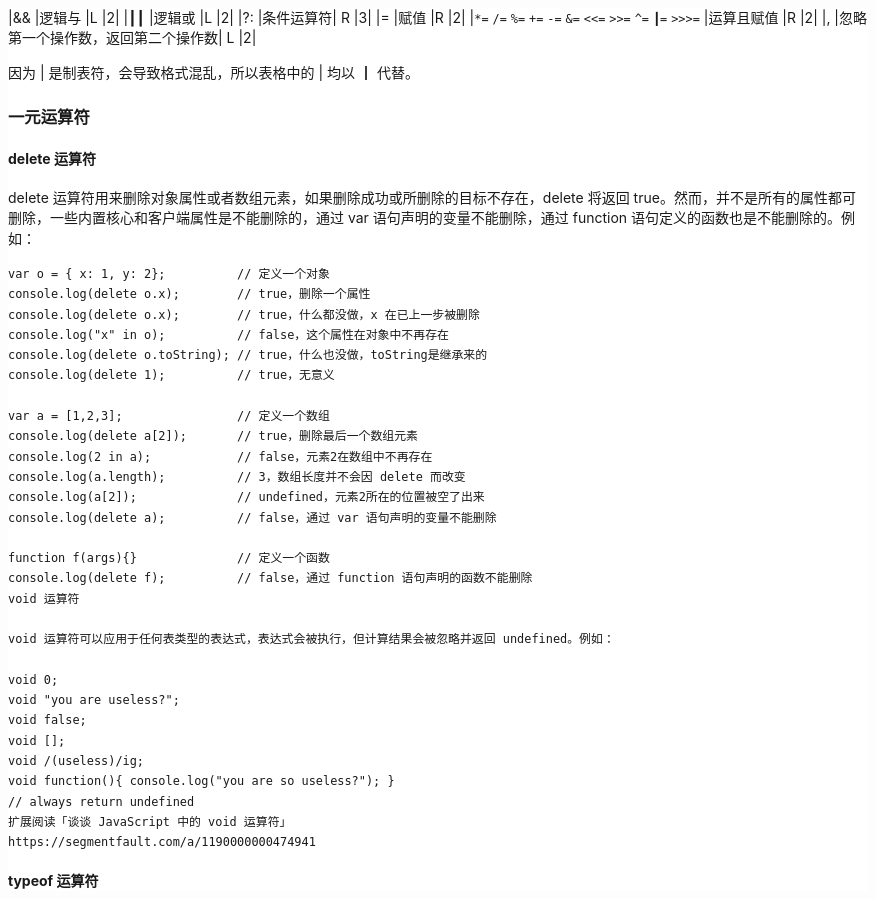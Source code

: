 |&&	|逻辑与	|L	|2|
|┃┃	|逻辑或	|L	|2|
|?:	|条件运算符|	R	|3|
|=	|赋值	|R	|2|
|`*=` `/=` `%=` `+=` `-=` `&=` `<<=` `>>=` `^=` `┃=` `>>>=`	|运算且赋值	|R	|2|
|,	|忽略第一个操作数，返回第二个操作数|	L	|2|

因为 | 是制表符，会导致格式混乱，所以表格中的 | 均以 ┃ 代替。

### 一元运算符

#### delete 运算符

delete 运算符用来删除对象属性或者数组元素，如果删除成功或所删除的目标不存在，delete 将返回 true。然而，并不是所有的属性都可删除，一些内置核心和客户端属性是不能删除的，通过 var 语句声明的变量不能删除，通过 function 语句定义的函数也是不能删除的。例如：
```
var o = { x: 1, y: 2};          // 定义一个对象
console.log(delete o.x);        // true，删除一个属性
console.log(delete o.x);        // true，什么都没做，x 在已上一步被删除
console.log("x" in o);          // false，这个属性在对象中不再存在
console.log(delete o.toString); // true，什么也没做，toString是继承来的
console.log(delete 1);          // true，无意义

var a = [1,2,3];                // 定义一个数组
console.log(delete a[2]);       // true，删除最后一个数组元素
console.log(2 in a);            // false，元素2在数组中不再存在
console.log(a.length);          // 3，数组长度并不会因 delete 而改变
console.log(a[2]);              // undefined，元素2所在的位置被空了出来
console.log(delete a);          // false，通过 var 语句声明的变量不能删除

function f(args){}              // 定义一个函数
console.log(delete f);          // false，通过 function 语句声明的函数不能删除
void 运算符

void 运算符可以应用于任何表类型的表达式，表达式会被执行，但计算结果会被忽略并返回 undefined。例如：

void 0;
void "you are useless?";
void false;
void [];
void /(useless)/ig;
void function(){ console.log("you are so useless?"); }
// always return undefined
扩展阅读「谈谈 JavaScript 中的 void 运算符」
https://segmentfault.com/a/1190000000474941
```

#### typeof 运算符
